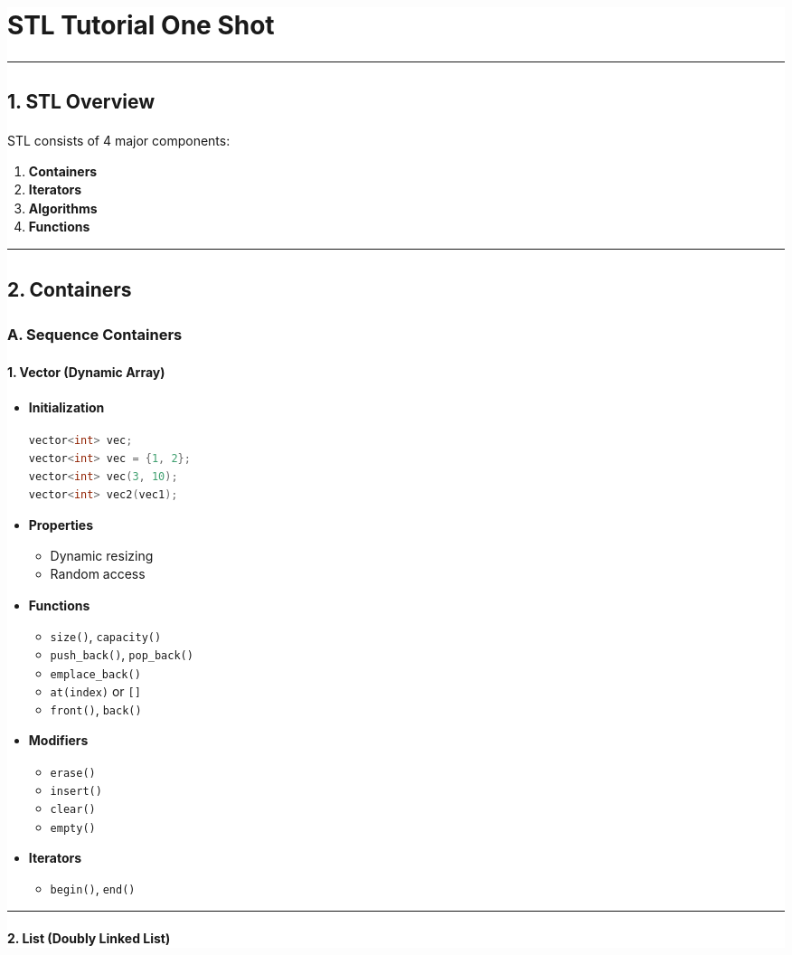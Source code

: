 # STL Tutorial One Shot

---

## **1. STL Overview**

STL consists of 4 major components:

1. **Containers**
2. **Iterators**
3. **Algorithms**
4. **Functions**

---

## **2. Containers**

### **A. Sequence Containers**

#### **1. Vector (Dynamic Array)**

* **Initialization**

  ```cpp
  vector<int> vec;
  vector<int> vec = {1, 2};
  vector<int> vec(3, 10);
  vector<int> vec2(vec1);
  ```
* **Properties**

  * Dynamic resizing
  * Random access
* **Functions**

  * `size()`, `capacity()`
  * `push_back()`, `pop_back()`
  * `emplace_back()`
  * `at(index)` or `[]`
  * `front()`, `back()`
* **Modifiers**

  * `erase()`
  * `insert()`
  * `clear()`
  * `empty()`
* **Iterators**

  * `begin()`, `end()`

---

#### **2. List (Doubly Linked List)**
